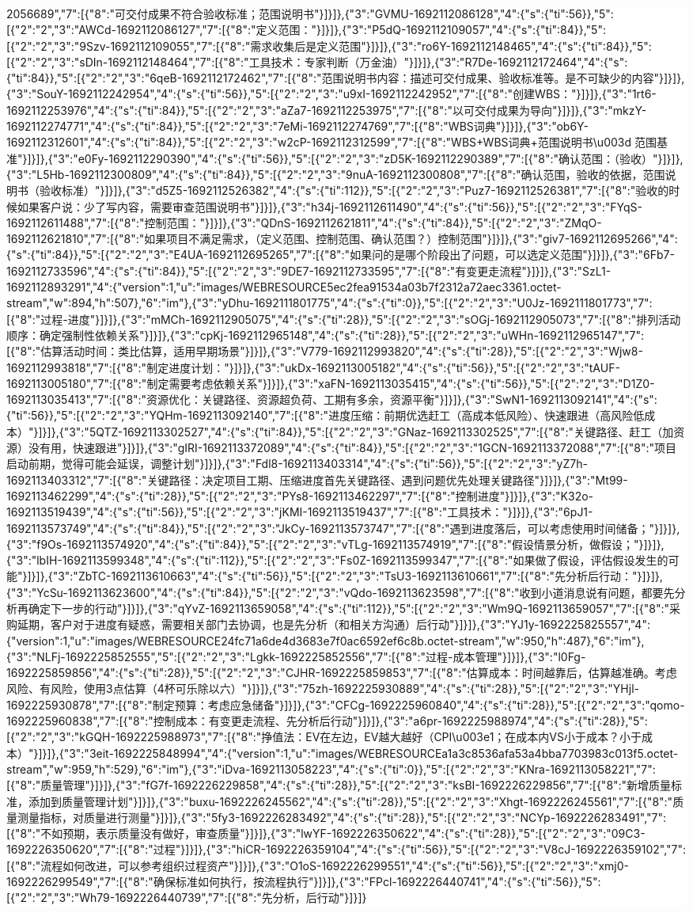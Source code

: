 2056689","7":[{"8":"可交付成果不符合验收标准；范围说明书"}]}]},{"3":"GVMU-1692112086128","4":{"s":{"ti":56}},"5":[{"2":"2","3":"AWCd-1692112086127","7":[{"8":"定义范围："}]}]},{"3":"P5dQ-1692112109057","4":{"s":{"ti":84}},"5":[{"2":"2","3":"9Szv-1692112109055","7":[{"8":"需求收集后是定义范围"}]}]},{"3":"ro6Y-1692112148465","4":{"s":{"ti":84}},"5":[{"2":"2","3":"sDIn-1692112148464","7":[{"8":"工具技术：专家判断（万金油）"}]}]},{"3":"R7De-1692112172464","4":{"s":{"ti":84}},"5":[{"2":"2","3":"6qeB-1692112172462","7":[{"8":"范围说明书内容：描述可交付成果、验收标准等。是不可缺少的内容"}]}]},{"3":"SouY-1692112242954","4":{"s":{"ti":56}},"5":[{"2":"2","3":"u9xI-1692112242952","7":[{"8":"创建WBS："}]}]},{"3":"1rt6-1692112253976","4":{"s":{"ti":84}},"5":[{"2":"2","3":"aZa7-1692112253975","7":[{"8":"以可交付成果为导向"}]}]},{"3":"mkzY-1692112274771","4":{"s":{"ti":84}},"5":[{"2":"2","3":"7eMi-1692112274769","7":[{"8":"WBS词典"}]}]},{"3":"ob6Y-1692112312601","4":{"s":{"ti":84}},"5":[{"2":"2","3":"w2cP-1692112312599","7":[{"8":"WBS+WBS词典+范围说明书\u003d 范围基准"}]}]},{"3":"e0Fy-1692112290390","4":{"s":{"ti":56}},"5":[{"2":"2","3":"zD5K-1692112290389","7":[{"8":"确认范围：（验收）"}]}]},{"3":"L5Hb-1692112300809","4":{"s":{"ti":84}},"5":[{"2":"2","3":"9nuA-1692112300808","7":[{"8":"确认范围，验收的依据，范围说明书（验收标准）"}]}]},{"3":"d5Z5-1692112526382","4":{"s":{"ti":112}},"5":[{"2":"2","3":"Puz7-1692112526381","7":[{"8":"验收的时候如果客户说：少了写内容，需要审查范围说明书"}]}]},{"3":"h34j-1692112611490","4":{"s":{"ti":56}},"5":[{"2":"2","3":"FYqS-1692112611488","7":[{"8":"控制范围："}]}]},{"3":"QDnS-1692112621811","4":{"s":{"ti":84}},"5":[{"2":"2","3":"ZMqO-1692112621810","7":[{"8":"如果项目不满足需求，（定义范围、控制范围、确认范围？）控制范围"}]}]},{"3":"giv7-1692112695266","4":{"s":{"ti":84}},"5":[{"2":"2","3":"E4UA-1692112695265","7":[{"8":"如果问的是哪个阶段出了问题，可以选定义范围"}]}]},{"3":"6Fb7-1692112733596","4":{"s":{"ti":84}},"5":[{"2":"2","3":"9DE7-1692112733595","7":[{"8":"有变更走流程"}]}]},{"3":"SzL1-1692112893291","4":{"version":1,"u":"images/WEBRESOURCE5ec2fea91534a03b7f2312a72aec3361.octet-stream","w":894,"h":507},"6":"im"},{"3":"yDhu-1692111801775","4":{"s":{"ti":0}},"5":[{"2":"2","3":"U0Jz-1692111801773","7":[{"8":"过程-进度"}]}]},{"3":"mMCh-1692112905075","4":{"s":{"ti":28}},"5":[{"2":"2","3":"sOGj-1692112905073","7":[{"8":"排列活动顺序：确定强制性依赖关系"}]}]},{"3":"cpKj-1692112965148","4":{"s":{"ti":28}},"5":[{"2":"2","3":"uWHn-1692112965147","7":[{"8":"估算活动时间：类比估算，适用早期场景"}]}]},{"3":"V779-1692112993820","4":{"s":{"ti":28}},"5":[{"2":"2","3":"Wjw8-1692112993818","7":[{"8":"制定进度计划："}]}]},{"3":"ukDx-1692113005182","4":{"s":{"ti":56}},"5":[{"2":"2","3":"tAUF-1692113005180","7":[{"8":"制定需要考虑依赖关系"}]}]},{"3":"xaFN-1692113035415","4":{"s":{"ti":56}},"5":[{"2":"2","3":"D1Z0-1692113035413","7":[{"8":"资源优化：关键路径、资源超负荷、工期有多余，资源平衡"}]}]},{"3":"SwN1-1692113092141","4":{"s":{"ti":56}},"5":[{"2":"2","3":"YQHm-1692113092140","7":[{"8":"进度压缩：前期优选赶工（高成本低风险）、快速跟进（高风险低成本）"}]}]},{"3":"5QTZ-1692113302527","4":{"s":{"ti":84}},"5":[{"2":"2","3":"GNaz-1692113302525","7":[{"8":"关键路径、赶工（加资源）没有用，快速跟进"}]}]},{"3":"gIRI-1692113372089","4":{"s":{"ti":84}},"5":[{"2":"2","3":"1GCN-1692113372088","7":[{"8":"项目启动前期，觉得可能会延误，调整计划"}]}]},{"3":"Fdl8-1692113403314","4":{"s":{"ti":56}},"5":[{"2":"2","3":"yZ7h-1692113403312","7":[{"8":"关键路径：决定项目工期、压缩进度首先关键路径、遇到问题优先处理关键路径"}]}]},{"3":"Mt99-1692113462299","4":{"s":{"ti":28}},"5":[{"2":"2","3":"PYs8-1692113462297","7":[{"8":"控制进度"}]}]},{"3":"K32o-1692113519439","4":{"s":{"ti":56}},"5":[{"2":"2","3":"jKMI-1692113519437","7":[{"8":"工具技术："}]}]},{"3":"6pJ1-1692113573749","4":{"s":{"ti":84}},"5":[{"2":"2","3":"JkCy-1692113573747","7":[{"8":"遇到进度落后，可以考虑使用时间储备；"}]}]},{"3":"f9Os-1692113574920","4":{"s":{"ti":84}},"5":[{"2":"2","3":"vTLg-1692113574919","7":[{"8":"假设情景分析，做假设；"}]}]},{"3":"lbIH-1692113599348","4":{"s":{"ti":112}},"5":[{"2":"2","3":"Fs0Z-1692113599347","7":[{"8":"如果做了假设，评估假设发生的可能"}]}]},{"3":"ZbTC-1692113610663","4":{"s":{"ti":56}},"5":[{"2":"2","3":"TsU3-1692113610661","7":[{"8":"先分析后行动："}]}]},{"3":"YcSu-1692113623600","4":{"s":{"ti":84}},"5":[{"2":"2","3":"vQdo-1692113623598","7":[{"8":"收到小道消息说有问题，都要先分析再确定下一步的行动"}]}]},{"3":"qYvZ-1692113659058","4":{"s":{"ti":112}},"5":[{"2":"2","3":"Wm9Q-1692113659057","7":[{"8":"采购延期，客户对于进度有疑惑，需要相关部门去协调，也是先分析（和相关方沟通）后行动"}]}]},{"3":"YJ1y-1692225825557","4":{"version":1,"u":"images/WEBRESOURCE24fc71a6de4d3683e7f0ac6592ef6c8b.octet-stream","w":950,"h":487},"6":"im"},{"3":"NLFj-1692225852555","5":[{"2":"2","3":"Lgkk-1692225852556","7":[{"8":"过程-成本管理"}]}]},{"3":"l0Fg-1692225859856","4":{"s":{"ti":28}},"5":[{"2":"2","3":"CJHR-1692225859853","7":[{"8":"估算成本：时间越靠后，估算越准确。考虑风险、有风险，使用3点估算（4杯可乐除以六）"}]}]},{"3":"75zh-1692225930889","4":{"s":{"ti":28}},"5":[{"2":"2","3":"YHjl-1692225930878","7":[{"8":"制定预算：考虑应急储备"}]}]},{"3":"CFCg-1692225960840","4":{"s":{"ti":28}},"5":[{"2":"2","3":"qomo-1692225960838","7":[{"8":"控制成本：有变更走流程、先分析后行动"}]}]},{"3":"a6pr-1692225988974","4":{"s":{"ti":28}},"5":[{"2":"2","3":"kGQH-1692225988973","7":[{"8":"挣值法：EV在左边，EV越大越好（CPI\u003e1；在成本内VS小于成本？小于成本）"}]}]},{"3":"3eit-1692225848994","4":{"version":1,"u":"images/WEBRESOURCEa1a3c8536afa53a4bba7703983c013f5.octet-stream","w":959,"h":529},"6":"im"},{"3":"iDva-1692113058223","4":{"s":{"ti":0}},"5":[{"2":"2","3":"KNra-1692113058221","7":[{"8":"质量管理"}]}]},{"3":"fG7f-1692226229858","4":{"s":{"ti":28}},"5":[{"2":"2","3":"ksBI-1692226229856","7":[{"8":"新增质量标准，添加到质量管理计划"}]}]},{"3":"buxu-1692226245562","4":{"s":{"ti":28}},"5":[{"2":"2","3":"Xhgt-1692226245561","7":[{"8":"质量测量指标，对质量进行测量"}]}]},{"3":"5fy3-1692226283492","4":{"s":{"ti":28}},"5":[{"2":"2","3":"NCYp-1692226283491","7":[{"8":"不如预期，表示质量没有做好，审查质量"}]}]},{"3":"lwYF-1692226350622","4":{"s":{"ti":28}},"5":[{"2":"2","3":"09C3-1692226350620","7":[{"8":"过程"}]}]},{"3":"hiCR-1692226359104","4":{"s":{"ti":56}},"5":[{"2":"2","3":"V8cJ-1692226359102","7":[{"8":"流程如何改进，可以参考组织过程资产"}]}]},{"3":"O1oS-1692226299551","4":{"s":{"ti":56}},"5":[{"2":"2","3":"xmj0-1692226299549","7":[{"8":"确保标准如何执行，按流程执行"}]}]},{"3":"FPcl-1692226440741","4":{"s":{"ti":56}},"5":[{"2":"2","3":"Wh79-1692226440739","7":[{"8":"先分析，后行动"}]}]}